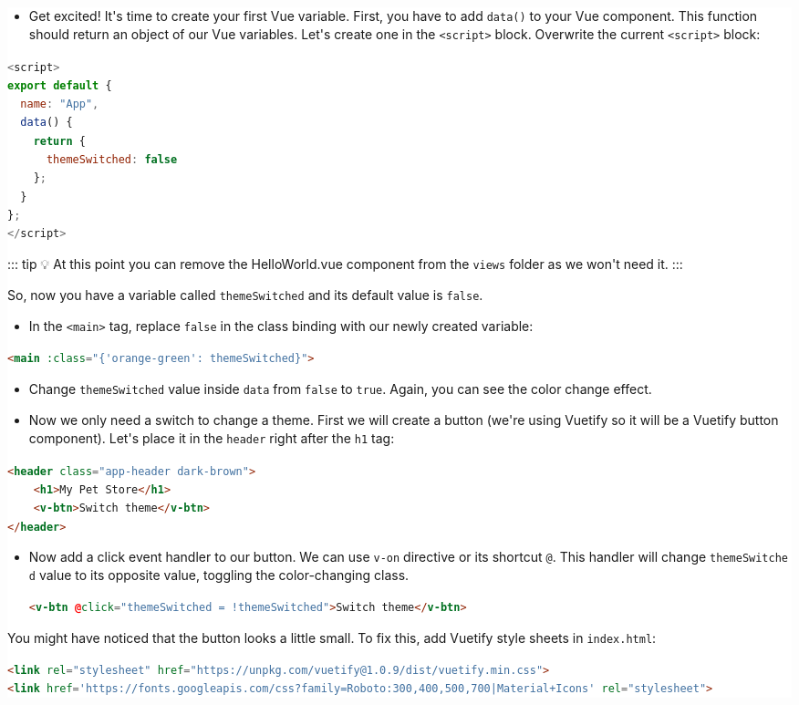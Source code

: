 - Get excited! It's time to create your first Vue variable. First, you have to add `data()` to your Vue component. This function  should return an object of our Vue variables. Let's create one in the `<script>` block. Overwrite the current `<script>` block:

```js
<script>
export default {
  name: "App",
  data() {
    return {
      themeSwitched: false
    };
  }
};
</script>
```

::: tip 💡
At this point you can remove the HelloWorld.vue component from the `views` folder as we won't need it.
:::

So, now you have a variable called `themeSwitched` and its default value is `false`.

- In the `<main>` tag, replace `false` in the class binding with our newly created variable:

```html
<main :class="{'orange-green': themeSwitched}">
```

- Change `themeSwitched` value inside `data` from `false` to `true`. Again, you can see the color change effect.

- Now we only need a switch to change a theme. First we will create a button (we're using Vuetify so it will be a Vuetify button component). Let's place it in the `header` right after the `h1` tag:

```html
<header class="app-header dark-brown">
    <h1>My Pet Store</h1>
    <v-btn>Switch theme</v-btn>
</header>
```

- Now add a click event handler to our button. We can use `v-on` directive or its shortcut `@`. This handler will change `themeSwitched` value to its opposite value, toggling the color-changing class.

    ```html
    <v-btn @click="themeSwitched = !themeSwitched">Switch theme</v-btn>
    ```

You might have noticed that the button looks a little small. To fix this, add Vuetify style sheets in `index.html`:

```html
<link rel="stylesheet" href="https://unpkg.com/vuetify@1.0.9/dist/vuetify.min.css">
<link href='https://fonts.googleapis.com/css?family=Roboto:300,400,500,700|Material+Icons' rel="stylesheet">
```
